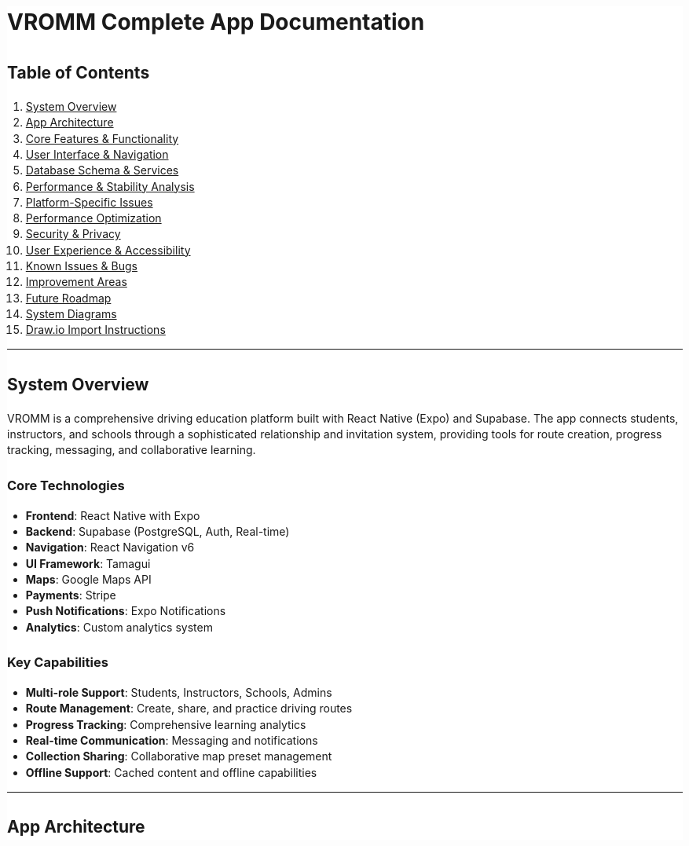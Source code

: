 # VROMM Complete App Documentation

## Table of Contents
1. [System Overview](#system-overview)
2. [App Architecture](#app-architecture)
3. [Core Features & Functionality](#core-features--functionality)
4. [User Interface & Navigation](#user-interface--navigation)
5. [Database Schema & Services](#database-schema--services)
6. [Performance & Stability Analysis](#performance--stability-analysis)
7. [Platform-Specific Issues](#platform-specific-issues)
8. [Performance Optimization](#performance-optimization)
9. [Security & Privacy](#security--privacy)
10. [User Experience & Accessibility](#user-experience--accessibility)
11. [Known Issues & Bugs](#known-issues--bugs)
12. [Improvement Areas](#improvement-areas)
13. [Future Roadmap](#future-roadmap)
14. [System Diagrams](#system-diagrams)
15. [Draw.io Import Instructions](#drawio-import-instructions)

---

## System Overview

VROMM is a comprehensive driving education platform built with React Native (Expo) and Supabase. The app connects students, instructors, and schools through a sophisticated relationship and invitation system, providing tools for route creation, progress tracking, messaging, and collaborative learning.

### Core Technologies
- **Frontend**: React Native with Expo
- **Backend**: Supabase (PostgreSQL, Auth, Real-time)
- **Navigation**: React Navigation v6
- **UI Framework**: Tamagui
- **Maps**: Google Maps API
- **Payments**: Stripe
- **Push Notifications**: Expo Notifications
- **Analytics**: Custom analytics system

### Key Capabilities
- **Multi-role Support**: Students, Instructors, Schools, Admins
- **Route Management**: Create, share, and practice driving routes
- **Progress Tracking**: Comprehensive learning analytics
- **Real-time Communication**: Messaging and notifications
- **Collection Sharing**: Collaborative map preset management
- **Offline Support**: Cached content and offline capabilities

---

## App Architecture
